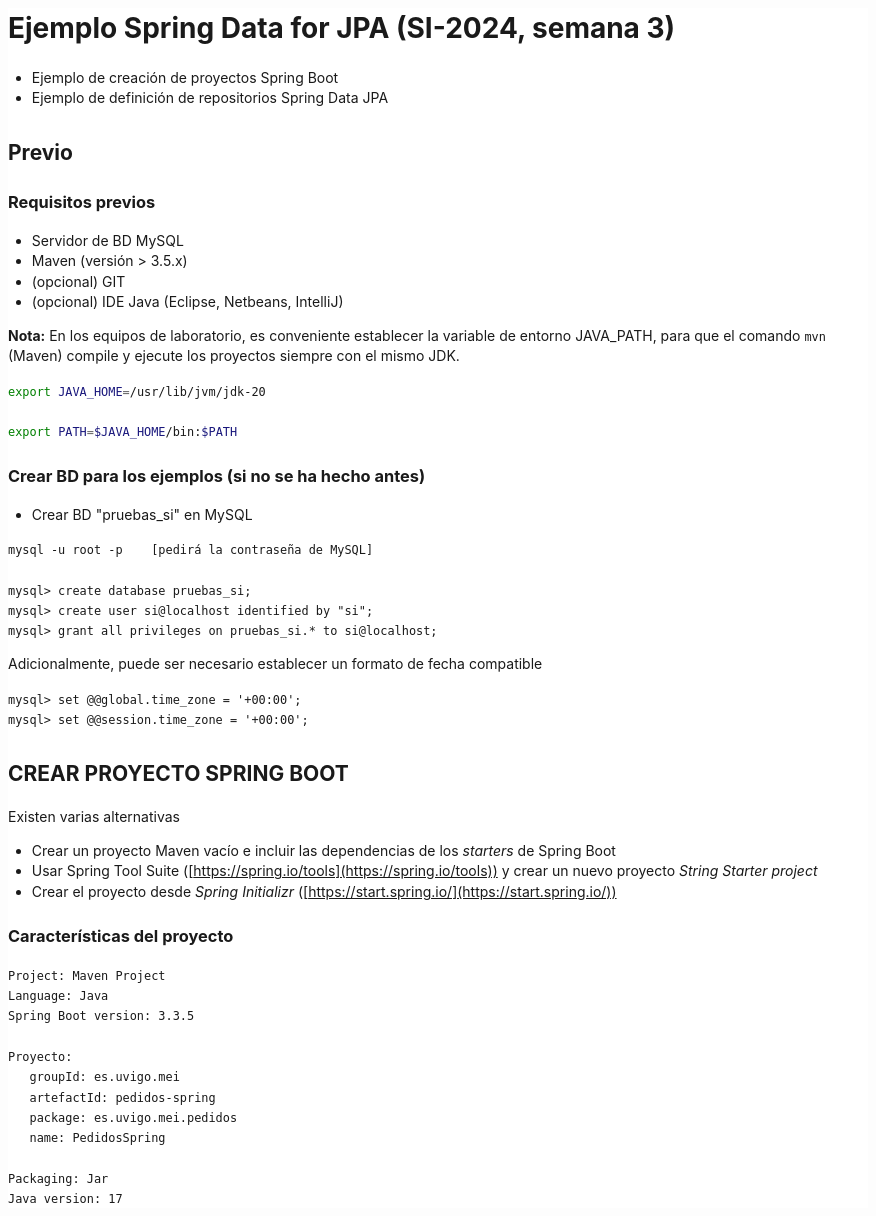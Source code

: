 

# Ejemplo Spring Data for JPA (SI-2024, semana 3)

* Ejemplo de creación de proyectos Spring Boot
* Ejemplo de definición de repositorios Spring Data  JPA

## Previo
### Requisitos previos

* Servidor de BD MySQL
* Maven (versión > 3.5.x)
* (opcional) GIT
* (opcional) IDE Java (Eclipse, Netbeans, IntelliJ)

**Nota:** En los equipos de laboratorio, es conveniente establecer la variable de entorno JAVA_PATH, para que el comando `mvn` (Maven) compile y ejecute los proyectos siempre con el mismo JDK. 

```sh 
export JAVA_HOME=/usr/lib/jvm/jdk-20 

export PATH=$JAVA_HOME/bin:$PATH 
```

### Crear BD para los ejemplos  (si no se ha hecho antes)

* Crear BD "pruebas_si" en MySQL 

```
mysql -u root -p    [pedirá la contraseña de MySQL]

mysql> create database pruebas_si;
mysql> create user si@localhost identified by "si";
mysql> grant all privileges on pruebas_si.* to si@localhost;

```

Adicionalmente, puede ser necesario establecer un formato de fecha compatible
```
mysql> set @@global.time_zone = '+00:00';
mysql> set @@session.time_zone = '+00:00';
```

## CREAR PROYECTO SPRING BOOT
Existen varias alternativas
* Crear un proyecto Maven vacío e incluir las dependencias de los _starters_ de Spring Boot
* Usar Spring Tool Suite ([https://spring.io/tools](https://spring.io/tools)) y crear un nuevo proyecto _String Starter project_
* Crear el proyecto desde _Spring Initializr_ ([https://start.spring.io/](https://start.spring.io/))

### Características del proyecto
```
Project: Maven Project
Language: Java
Spring Boot version: 3.3.5

Proyecto: 
   groupId: es.uvigo.mei
   artefactId: pedidos-spring
   package: es.uvigo.mei.pedidos
   name: PedidosSpring

Packaging: Jar
Java version: 17
```